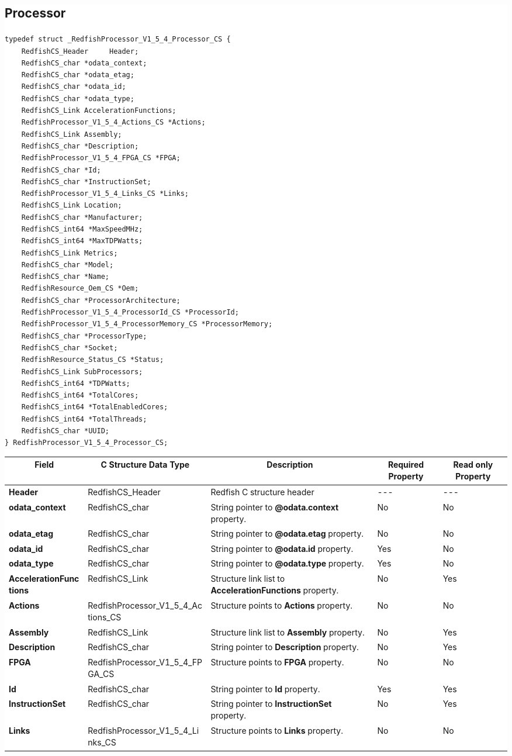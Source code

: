 

## Processor
    typedef struct _RedfishProcessor_V1_5_4_Processor_CS {
        RedfishCS_Header     Header;
        RedfishCS_char *odata_context;
        RedfishCS_char *odata_etag;
        RedfishCS_char *odata_id;
        RedfishCS_char *odata_type;
        RedfishCS_Link AccelerationFunctions;
        RedfishProcessor_V1_5_4_Actions_CS *Actions;
        RedfishCS_Link Assembly;
        RedfishCS_char *Description;
        RedfishProcessor_V1_5_4_FPGA_CS *FPGA;
        RedfishCS_char *Id;
        RedfishCS_char *InstructionSet;
        RedfishProcessor_V1_5_4_Links_CS *Links;
        RedfishCS_Link Location;
        RedfishCS_char *Manufacturer;
        RedfishCS_int64 *MaxSpeedMHz;
        RedfishCS_int64 *MaxTDPWatts;
        RedfishCS_Link Metrics;
        RedfishCS_char *Model;
        RedfishCS_char *Name;
        RedfishResource_Oem_CS *Oem;
        RedfishCS_char *ProcessorArchitecture;
        RedfishProcessor_V1_5_4_ProcessorId_CS *ProcessorId;
        RedfishProcessor_V1_5_4_ProcessorMemory_CS *ProcessorMemory;
        RedfishCS_char *ProcessorType;
        RedfishCS_char *Socket;
        RedfishResource_Status_CS *Status;
        RedfishCS_Link SubProcessors;
        RedfishCS_int64 *TDPWatts;
        RedfishCS_int64 *TotalCores;
        RedfishCS_int64 *TotalEnabledCores;
        RedfishCS_int64 *TotalThreads;
        RedfishCS_char *UUID;
    } RedfishProcessor_V1_5_4_Processor_CS;

|Field |C Structure Data Type|Description |Required Property|Read only Property
| ---  | --- | --- | --- | ---
|**Header**|RedfishCS_Header|Redfish C structure header|---|---
|**odata_context**|RedfishCS_char| String pointer to **@odata.context** property.| No| No
|**odata_etag**|RedfishCS_char| String pointer to **@odata.etag** property.| No| No
|**odata_id**|RedfishCS_char| String pointer to **@odata.id** property.| Yes| No
|**odata_type**|RedfishCS_char| String pointer to **@odata.type** property.| Yes| No
|**AccelerationFunctions**|RedfishCS_Link| Structure link list to **AccelerationFunctions** property.| No| Yes
|**Actions**|RedfishProcessor_V1_5_4_Actions_CS| Structure points to **Actions** property.| No| No
|**Assembly**|RedfishCS_Link| Structure link list to **Assembly** property.| No| Yes
|**Description**|RedfishCS_char| String pointer to **Description** property.| No| Yes
|**FPGA**|RedfishProcessor_V1_5_4_FPGA_CS| Structure points to **FPGA** property.| No| No
|**Id**|RedfishCS_char| String pointer to **Id** property.| Yes| Yes
|**InstructionSet**|RedfishCS_char| String pointer to **InstructionSet** property.| No| Yes
|**Links**|RedfishProcessor_V1_5_4_Links_CS| Structure points to **Links** property.| No| No